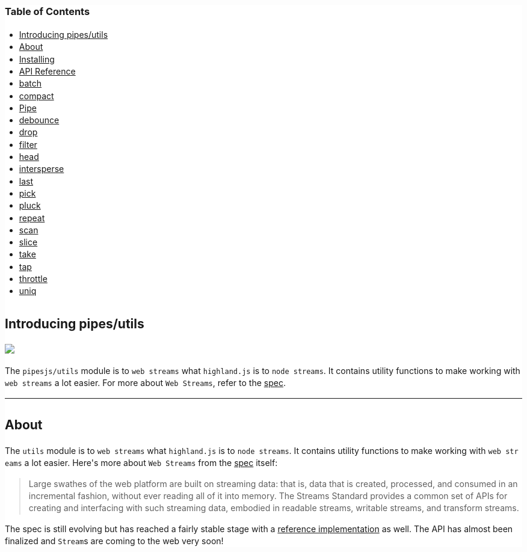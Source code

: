 

### Table of Contents

-   [Introducing pipes/utils](#introducing-pipesutils)
-   [About](#about)
-   [Installing](#installing)
-   [API Reference](#api-reference)
-   [batch](#batch)
-   [compact](#compact)
-   [Pipe](#pipe)
-   [debounce](#debounce)
-   [drop](#drop)
-   [filter](#filter)
-   [head](#head)
-   [intersperse](#intersperse)
-   [last](#last)
-   [pick](#pick)
-   [pluck](#pluck)
-   [repeat](#repeat)
-   [scan](#scan)
-   [slice](#slice)
-   [take](#take)
-   [tap](#tap)
-   [throttle](#throttle)
-   [uniq](#uniq)

## Introducing pipes/utils

<a href='http://www.recurse.com' title='Made with love at the Recurse Center'><img src='https://cloud.githubusercontent.com/assets/2883345/11325206/336ea5f4-9150-11e5-9e90-d86ad31993d8.png' height='20px'/></a>

The `pipesjs/utils` module is to `web streams` what `highland.js` is to `node streams`.
It contains utility functions to make working with `web streams` a lot easier.
For more about `Web Streams`, refer to the [spec](https://streams.spec.whatwg.org).

* * *


## About

The `utils` module is to `web streams` what `highland.js` is to `node streams`. It contains utility functions to make working with `web streams` a lot easier. Here's more about `Web Streams` from the [spec](https://streams.spec.whatwg.org) itself:

> Large swathes of the web platform are built on streaming data: that is, data that is created, processed, and consumed in an incremental fashion, without ever reading all of it into memory. The Streams Standard provides a common set of APIs for creating and interfacing with such streaming data, embodied in readable streams, writable streams, and transform streams.

The spec is still evolving but has reached a fairly stable stage with a [reference implementation](https://github.com/whatwg/streams/tree/master/reference-implementation) as well. The API has almost been finalized and `Stream`s are coming to the web very soon!
